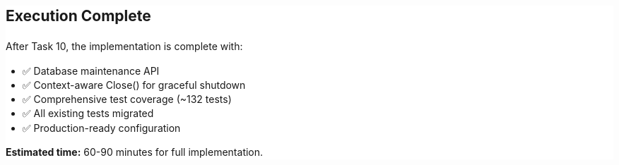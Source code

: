 
## Execution Complete

After Task 10, the implementation is complete with:
- ✅ Database maintenance API
- ✅ Context-aware Close() for graceful shutdown
- ✅ Comprehensive test coverage (~132 tests)
- ✅ All existing tests migrated
- ✅ Production-ready configuration

**Estimated time:** 60-90 minutes for full implementation.
